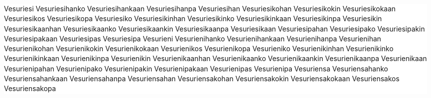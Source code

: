 Vesuriesi
Vesuriesihanko
Vesuriesihankaan
Vesuriesihanpa
Vesuriesihan
Vesuriesikohan
Vesuriesikokin
Vesuriesikokaan
Vesuriesikos
Vesuriesikopa
Vesuriesiko
Vesuriesikinhan
Vesuriesikinko
Vesuriesikinkaan
Vesuriesikinpa
Vesuriesikin
Vesuriesikaanhan
Vesuriesikaanko
Vesuriesikaankin
Vesuriesikaanpa
Vesuriesikaan
Vesuriesipahan
Vesuriesipako
Vesuriesipakin
Vesuriesipakaan
Vesuriesipas
Vesuriesipa
Vesurieni
Vesurienihanko
Vesurienihankaan
Vesurienihanpa
Vesurienihan
Vesurienikohan
Vesurienikokin
Vesurienikokaan
Vesurienikos
Vesurienikopa
Vesurieniko
Vesurienikinhan
Vesurienikinko
Vesurienikinkaan
Vesurienikinpa
Vesurienikin
Vesurienikaanhan
Vesurienikaanko
Vesurienikaankin
Vesurienikaanpa
Vesurienikaan
Vesurienipahan
Vesurienipako
Vesurienipakin
Vesurienipakaan
Vesurienipas
Vesurienipa
Vesuriensa
Vesuriensahanko
Vesuriensahankaan
Vesuriensahanpa
Vesuriensahan
Vesuriensakohan
Vesuriensakokin
Vesuriensakokaan
Vesuriensakos
Vesuriensakopa
